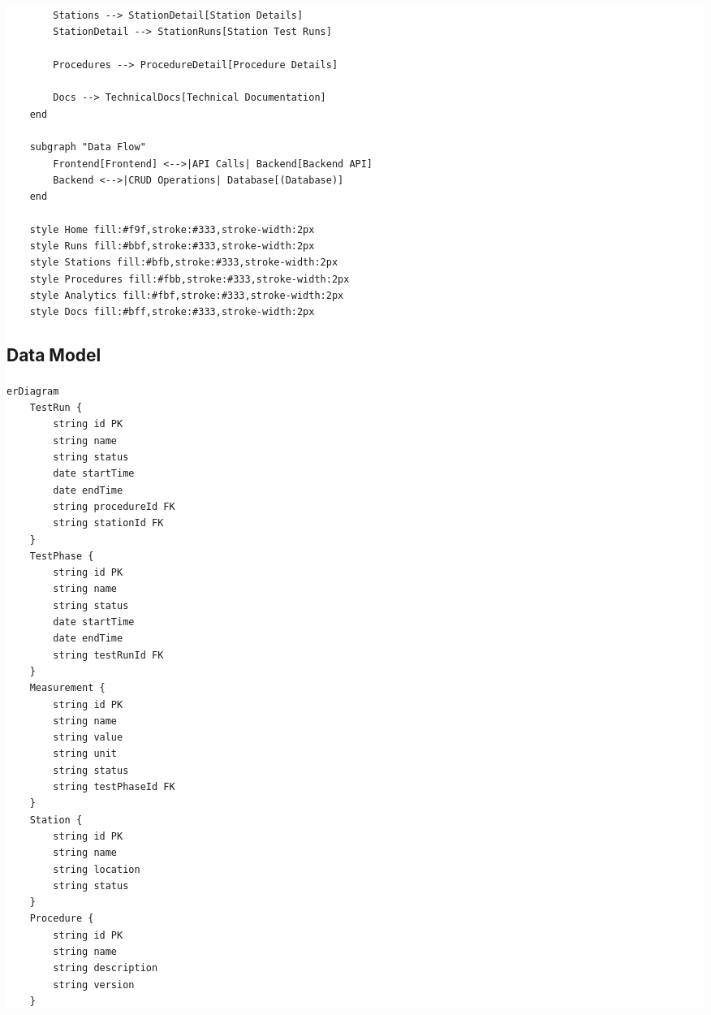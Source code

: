 ```mermaid
        Stations --> StationDetail[Station Details]
        StationDetail --> StationRuns[Station Test Runs]
        
        Procedures --> ProcedureDetail[Procedure Details]
        
        Docs --> TechnicalDocs[Technical Documentation]
    end
    
    subgraph "Data Flow"
        Frontend[Frontend] <-->|API Calls| Backend[Backend API]
        Backend <-->|CRUD Operations| Database[(Database)]
    end
    
    style Home fill:#f9f,stroke:#333,stroke-width:2px
    style Runs fill:#bbf,stroke:#333,stroke-width:2px
    style Stations fill:#bfb,stroke:#333,stroke-width:2px
    style Procedures fill:#fbb,stroke:#333,stroke-width:2px
    style Analytics fill:#fbf,stroke:#333,stroke-width:2px
    style Docs fill:#bff,stroke:#333,stroke-width:2px
```

## Data Model

```mermaid
erDiagram
    TestRun {
        string id PK
        string name
        string status
        date startTime
        date endTime
        string procedureId FK
        string stationId FK
    }
    TestPhase {
        string id PK
        string name
        string status
        date startTime
        date endTime
        string testRunId FK
    }
    Measurement {
        string id PK
        string name
        string value
        string unit
        string status
        string testPhaseId FK
    }
    Station {
        string id PK
        string name
        string location
        string status
    }
    Procedure {
        string id PK
        string name
        string description
        string version
    }

```